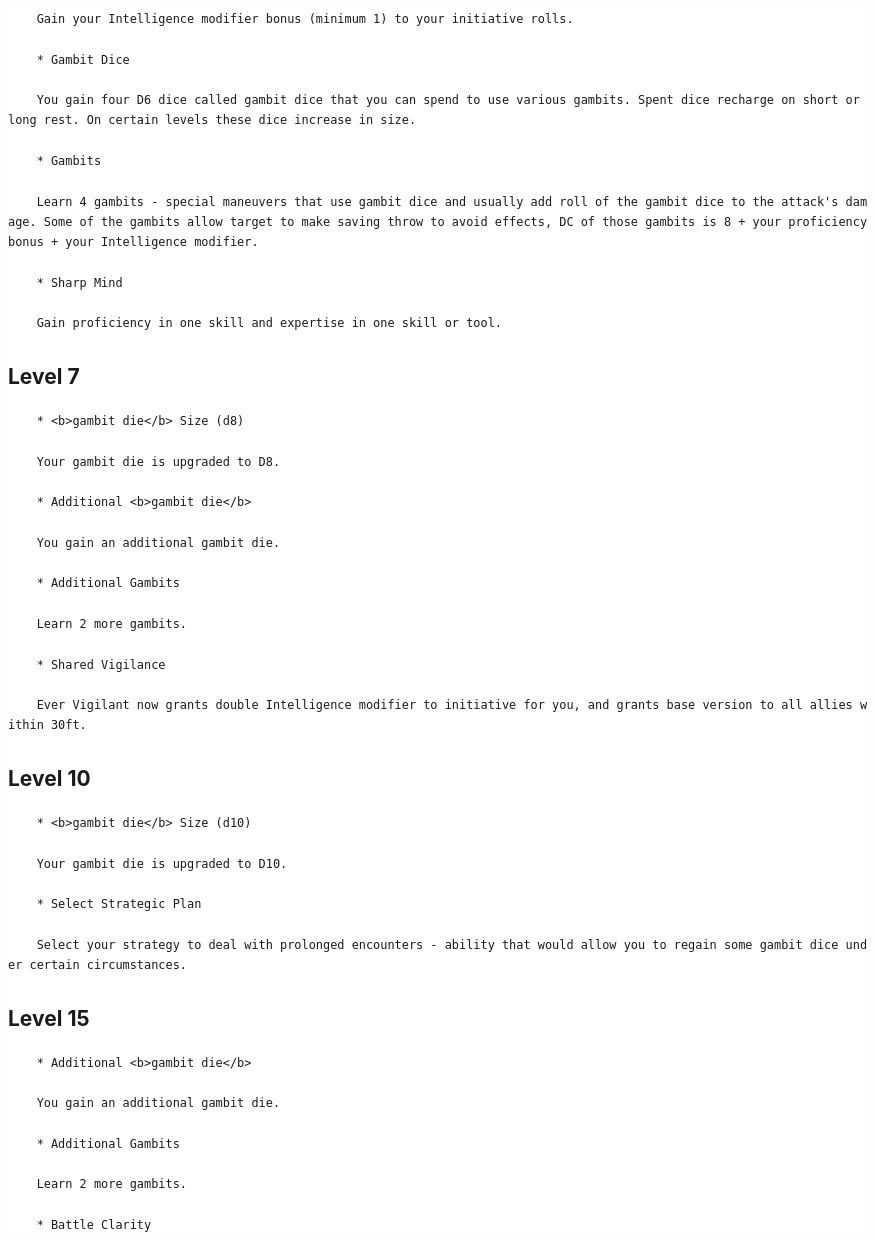 		Gain your Intelligence modifier bonus (minimum 1) to your initiative rolls.

		* Gambit Dice

		You gain four D6 dice called gambit dice that you can spend to use various gambits. Spent dice recharge on short or long rest. On certain levels these dice increase in size.

		* Gambits

		Learn 4 gambits - special maneuvers that use gambit dice and usually add roll of the gambit dice to the attack's damage. Some of the gambits allow target to make saving throw to avoid effects, DC of those gambits is 8 + your proficiency bonus + your Intelligence modifier.

		* Sharp Mind

		Gain proficiency in one skill and expertise in one skill or tool.


## Level 7

		* <b>gambit die</b> Size (d8)

		Your gambit die is upgraded to D8.

		* Additional <b>gambit die</b>

		You gain an additional gambit die.

		* Additional Gambits

		Learn 2 more gambits.

		* Shared Vigilance

		Ever Vigilant now grants double Intelligence modifier to initiative for you, and grants base version to all allies within 30ft.


## Level 10

		* <b>gambit die</b> Size (d10)

		Your gambit die is upgraded to D10.

		* Select Strategic Plan

		Select your strategy to deal with prolonged encounters - ability that would allow you to regain some gambit dice under certain circumstances.


## Level 15

		* Additional <b>gambit die</b>

		You gain an additional gambit die.

		* Additional Gambits

		Learn 2 more gambits.

		* Battle Clarity
